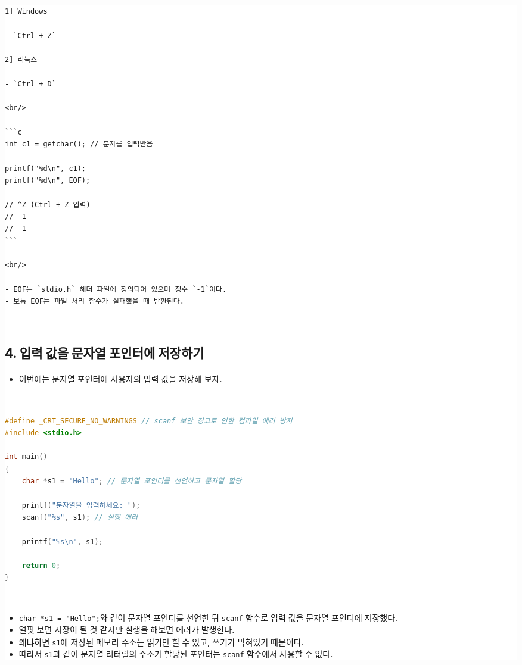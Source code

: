     1] Windows

    - `Ctrl + Z`

    2] 리눅스

    - `Ctrl + D`

    <br/>

    ```c
    int c1 = getchar(); // 문자를 입력받음

    printf("%d\n", c1);
    printf("%d\n", EOF);

    // ^Z (Ctrl + Z 입력)
    // -1
    // -1
    ```

    <br/>

    - EOF는 `stdio.h` 헤더 파일에 정의되어 있으며 정수 `-1`이다.
    - 보통 EOF는 파일 처리 함수가 실패했을 때 반환된다.

<br/>

## 4. 입력 값을 문자열 포인터에 저장하기

- 이번에는 문자열 포인터에 사용자의 입력 값을 저장해 보자.

<br/>

```c
#define _CRT_SECURE_NO_WARNINGS // scanf 보안 경고로 인한 컴파일 에러 방지
#include <stdio.h>

int main()
{
    char *s1 = "Hello"; // 문자열 포인터를 선언하고 문자열 할당

    printf("문자열을 입력하세요: ");
    scanf("%s", s1); // 실행 에러

    printf("%s\n", s1);

    return 0;
}
```

<br/>

- `char *s1 = "Hello";`와 같이 문자열 포인터를 선언한 뒤 `scanf` 함수로 입력 값을 문자열 포인터에 저장했다.
- 얼핏 보면 저장이 될 것 같지만 실행을 해보면 에러가 발생한다.
- 왜냐하면 `s1`에 저장된 메모리 주소는 읽기만 할 수 있고, 쓰기가 막혀있기 때문이다.
- 따라서 `s1`과 같이 문자열 리터럴의 주소가 할당된 포인터는 `scanf` 함수에서 사용할 수 없다.
